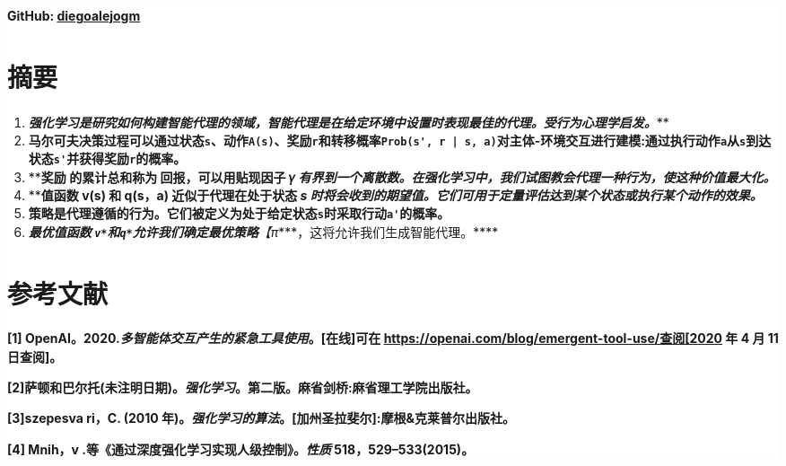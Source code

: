 ****GitHub: [diegoalejogm](http://GitHub.com/diegoalejogm)****

# ****摘要****

1.  ******强化学习**是研究如何构建智能代理的领域，智能代理是在给定环境中设置时表现最佳的代理。受*行为心理学启发。*****
2.  ******马尔可夫决策过程**可以通过状态`s`、动作`A(s)`、奖励`r`和转移概率`Prob(s', r | s, a)`对主体-环境交互进行建模:通过执行动作`a`从`s`到达状态`s'`并获得奖励`r`的概率。****
3.  ******奖励** **的累计总和称为** **回报**，可以用贴现因子 **𝛾** *有界到一个离散数。*在强化学习中，我们试图教会代理一种行为，使这种价值最大化。****
4.  ******值函数 v(s)** 和 **q(s，a)** 近似于代理在处于状态 *s 时将会收到的期望值。*它们可用于定量评估达到某个状态或执行某个动作的效果。****
5.  ******策略**是代理遵循的行为。它们被定义为处于给定状态`s`时采取行动`a'`的概率。****
6.  ******最优值函数** `v*`和`q*`允许我们确定最优策略***【π****，这将允许我们生成智能代理。****

# ******参考文献******

****[1] OpenAI。2020.*多智能体交互产生的紧急工具使用*。[在线]可在 https://openai.com/blog/emergent-tool-use/查阅[2020 年 4 月 11 日查阅]。****

****[2]萨顿和巴尔托(未注明日期)。*强化学习*。第二版。麻省剑桥:麻省理工学院出版社。****

****[3]szepesva ri，C. (2010 年)。*强化学习的算法*。[加州圣拉斐尔]:摩根&克莱普尔出版社。****

****[4] Mnih，v .等《通过深度强化学习实现人级控制》。*性质* 518，529–533(2015)。****